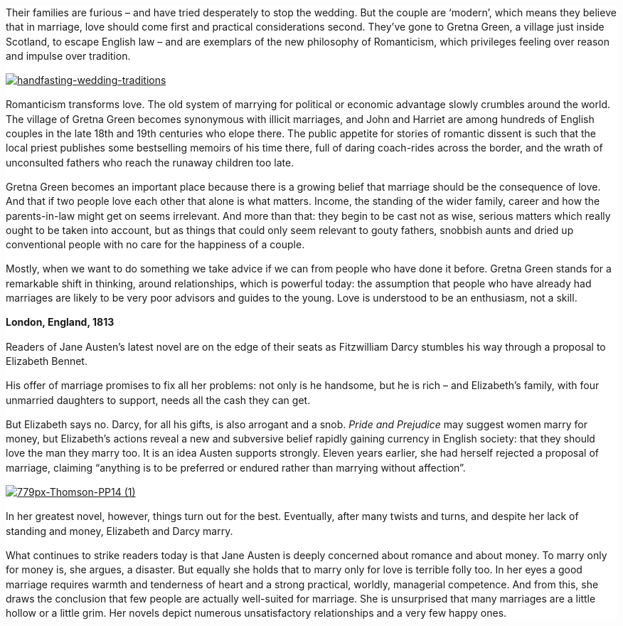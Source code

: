 Their families are furious – and have tried desperately to stop the wedding. But the couple are ‘modern’, which means they believe that in marriage, love should come first and practical considerations second. They’ve gone to Gretna Green, a village just inside Scotland, to escape English law – and are exemplars of the new philosophy of Romanticism, which privileges feeling over reason and impulse over tradition.

[![handfasting-wedding-traditions](https://www.theschooloflife.com/thebookoflife/wp-content/uploads/2015/05/handfasting-wedding-traditions.jpg)](http://www.thebookoflife.org/wp-content/uploads/2015/05/handfasting-wedding-traditions.jpg)

Romanticism transforms love. The old system of marrying for political or economic advantage slowly crumbles around the world. The village of Gretna Green becomes synonymous with illicit marriages, and John and Harriet are among hundreds of English couples in the late 18th and 19th centuries who elope there. The public appetite for stories of romantic dissent is such that the local priest publishes some&nbsp;bestselling memoirs of his time there, full of daring coach-rides across the border, and the wrath of unconsulted fathers who reach the runaway children too late.

Gretna Green becomes an important place because there is a growing belief that marriage should be the consequence of love. And that if two people love each other that alone is what matters. Income, the standing of the wider family, career and how the parents-in-law might get on seems irrelevant. And more than that: they begin to be cast not as wise, serious matters which really ought to be taken into account, but as things that could only seem relevant to gouty fathers, snobbish aunts and dried up conventional people with no care for the happiness of a couple.

Mostly, when we want to do something we take advice if we can from people who have done it before. Gretna Green stands for a remarkable shift in thinking, around relationships, which is powerful today: the assumption that people who have already had marriages are likely to be very poor advisors and guides to the young. Love is understood to be an enthusiasm, not a skill.

**London, England, 1813**

Readers of Jane Austen’s latest novel are on the edge of their seats as Fitzwilliam Darcy stumbles his way through a proposal to Elizabeth Bennet.

His offer of marriage promises to fix all her problems: not only is he handsome, but he is rich – and Elizabeth’s family, with four unmarried daughters to support, needs all the cash they can get.

But Elizabeth says no. Darcy, for all his gifts, is also arrogant and a snob. _Pride and Prejudice_ may suggest women marry for money, but Elizabeth’s actions reveal a new and subversive belief rapidly gaining currency in English society: that they should love the man they marry too. It is an idea Austen supports strongly. Eleven years earlier, she had herself rejected a proposal of marriage, claiming “anything is to be preferred or endured rather than marrying without affection”.

[![779px-Thomson-PP14 (1)](https://www.theschooloflife.com/thebookoflife/wp-content/uploads/2015/05/779px-Thomson-PP14-1.jpg)](http://www.thebookoflife.org/wp-content/uploads/2015/05/779px-Thomson-PP14-1.jpg)

In her greatest novel, however, things turn out for the best. Eventually, after many twists and turns, and despite her lack of standing and money, Elizabeth and Darcy marry.

What continues to strike readers today is that Jane Austen is deeply concerned about romance and about money. To marry only for money is, she argues, a disaster. But equally she holds that to marry only for love is terrible folly too. In her eyes a good marriage requires warmth and tenderness of heart and a strong practical, worldly, managerial competence. And from this, she draws the conclusion that few people are actually well-suited for marriage. She is unsurprised that many marriages are a little hollow or a little grim. Her novels depict numerous unsatisfactory relationships and a very few happy ones.
